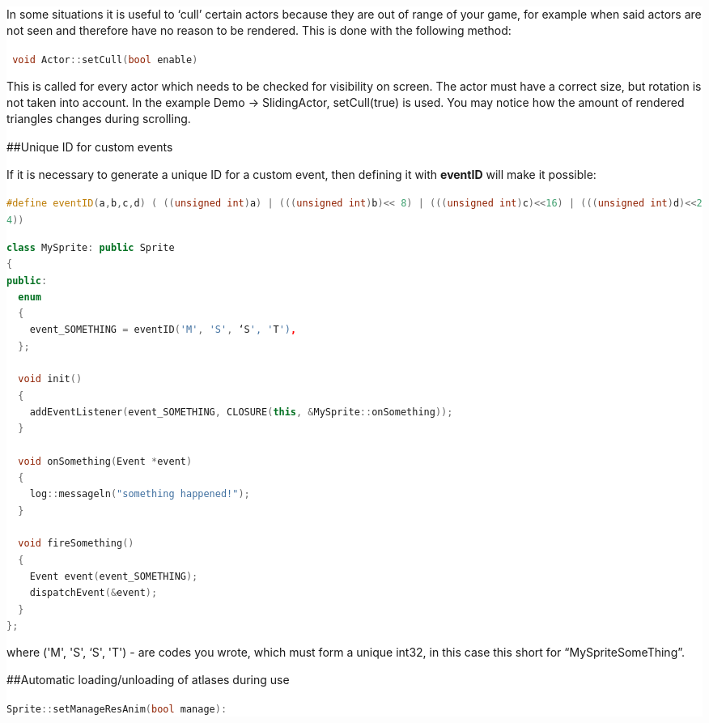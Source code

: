 In some situations it is useful to ‘cull’ certain actors because they are out of range of your game, for example when said actors are not seen and therefore have no reason to be rendered. This is done with the following method:

```cpp
 void Actor::setCull(bool enable) 
```

This is called for every actor which needs to be checked for visibility on screen. The actor must have a correct size, but rotation is not taken into account.
In the example Demo -> SlidingActor, setCull(true) is used. You may notice how the amount of rendered triangles changes during scrolling.

##Unique ID for custom events

If it is necessary to generate a unique ID for a custom event, then defining it with **eventID** will make it possible:

```cpp
#define eventID(a,b,c,d) ( ((unsigned int)a) | (((unsigned int)b)<< 8) | (((unsigned int)c)<<16) | (((unsigned int)d)<<24))
```

```cpp
class MySprite: public Sprite
{
public:
  enum
  {
    event_SOMETHING = eventID('M', 'S', ‘S', 'T'),
  };

  void init()
  {
    addEventListener(event_SOMETHING, CLOSURE(this, &MySprite::onSomething));
  }

  void onSomething(Event *event)
  {
    log::messageln("something happened!");    
  }

  void fireSomething()
  {
    Event event(event_SOMETHING);
    dispatchEvent(&event);
  }
};
```

where ('M', 'S', ‘S', 'T') - are codes you wrote, which must form a unique int32, in this case this short for “MySpriteSomeThing”.



##Automatic loading/unloading of atlases during use 
```cpp
Sprite::setManageResAnim(bool manage):
```
